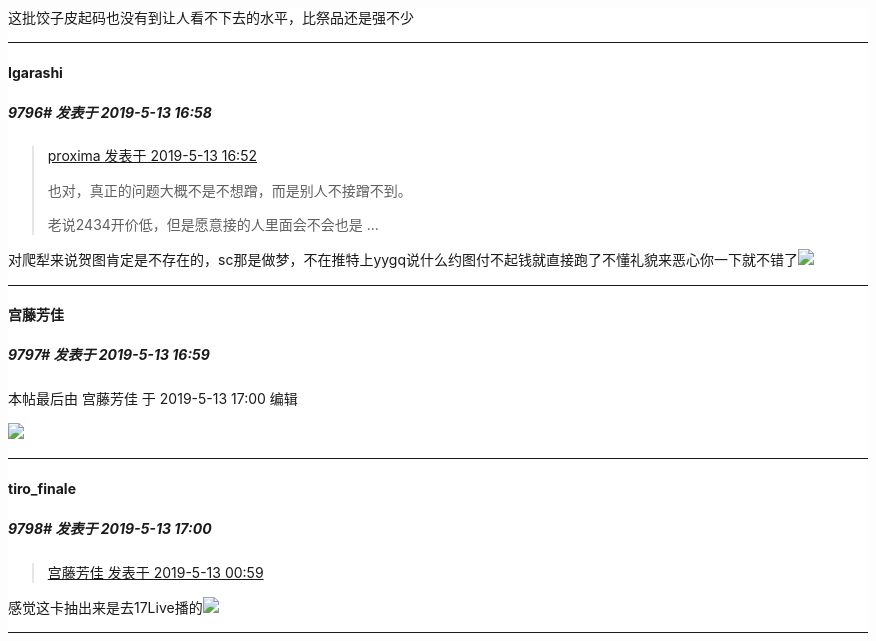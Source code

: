 


这批饺子皮起码也没有到让人看不下去的水平，比祭品还是强不少







-----

####  Igarashi  
##### 9796#       发表于 2019-5-13 16:58



<blockquote><a href="httphttps://bbs.saraba1st.com/2b/forum.php?mod=redirect&amp;goto=findpost&amp;pid=43676480&amp;ptid=1823171" target="_blank">proxima 发表于 2019-5-13 16:52</a>

也对，真正的问题大概不是不想蹭，而是别人不接蹭不到。


老说2434开价低，但是愿意接的人里面会不会也是 ...</blockquote>
对爬犁来说贺图肯定是不存在的，sc那是做梦，不在推特上yygq说什么约图付不起钱就直接跑了不懂礼貌来恶心你一下就不错了<img src="https://static.saraba1st.com/image/smiley/face2017/068.png" referrerpolicy="no-referrer">







-----

####  宫藤芳佳  
##### 9797#       发表于 2019-5-13 16:59



 本帖最后由 宫藤芳佳 于 2019-5-13 17:00 编辑 

<img src="https://static.saraba1st.com/image/smiley/face2017/067.png" referrerpolicy="no-referrer">







-----

####  tiro_finale  
##### 9798#       发表于 2019-5-13 17:00



<blockquote><a href="httphttps://bbs.saraba1st.com/2b/forum.php?mod=redirect&amp;goto=findpost&amp;pid=43676610&amp;ptid=1823171" target="_blank">宫藤芳佳 发表于 2019-5-13 00:59</a></blockquote>
感觉这卡抽出来是去17Live播的<img src="https://static.saraba1st.com/image/smiley/face2017/068.png" referrerpolicy="no-referrer">







-----
